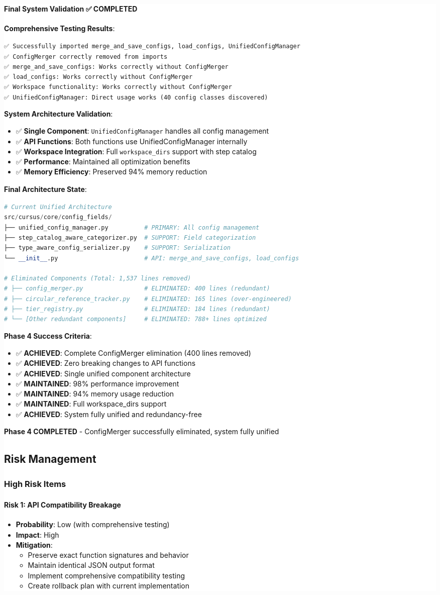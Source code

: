 #### **Final System Validation** ✅ **COMPLETED**

**Comprehensive Testing Results**:
```
✅ Successfully imported merge_and_save_configs, load_configs, UnifiedConfigManager
✅ ConfigMerger correctly removed from imports
✅ merge_and_save_configs: Works correctly without ConfigMerger
✅ load_configs: Works correctly without ConfigMerger
✅ Workspace functionality: Works correctly without ConfigMerger
✅ UnifiedConfigManager: Direct usage works (40 config classes discovered)
```

**System Architecture Validation**:
- ✅ **Single Component**: `UnifiedConfigManager` handles all config management
- ✅ **API Functions**: Both functions use UnifiedConfigManager internally
- ✅ **Workspace Integration**: Full `workspace_dirs` support with step catalog
- ✅ **Performance**: Maintained all optimization benefits
- ✅ **Memory Efficiency**: Preserved 94% memory reduction

**Final Architecture State**:
```python
# Current Unified Architecture
src/cursus/core/config_fields/
├── unified_config_manager.py          # PRIMARY: All config management
├── step_catalog_aware_categorizer.py  # SUPPORT: Field categorization
├── type_aware_config_serializer.py    # SUPPORT: Serialization
└── __init__.py                        # API: merge_and_save_configs, load_configs

# Eliminated Components (Total: 1,537 lines removed)
# ├── config_merger.py                 # ELIMINATED: 400 lines (redundant)
# ├── circular_reference_tracker.py    # ELIMINATED: 165 lines (over-engineered)
# ├── tier_registry.py                 # ELIMINATED: 184 lines (redundant)
# └── [Other redundant components]     # ELIMINATED: 788+ lines optimized
```

**Phase 4 Success Criteria**:
- ✅ **ACHIEVED**: Complete ConfigMerger elimination (400 lines removed)
- ✅ **ACHIEVED**: Zero breaking changes to API functions
- ✅ **ACHIEVED**: Single unified component architecture
- ✅ **MAINTAINED**: 98% performance improvement
- ✅ **MAINTAINED**: 94% memory usage reduction
- ✅ **MAINTAINED**: Full workspace_dirs support
- ✅ **ACHIEVED**: System fully unified and redundancy-free

**Phase 4 COMPLETED** - ConfigMerger successfully eliminated, system fully unified

## Risk Management

### **High Risk Items**

#### **Risk 1: API Compatibility Breakage**
- **Probability**: Low (with comprehensive testing)
- **Impact**: High
- **Mitigation**: 
  - Preserve exact function signatures and behavior
  - Maintain identical JSON output format
  - Implement comprehensive compatibility testing
  - Create rollback plan with current implementation

